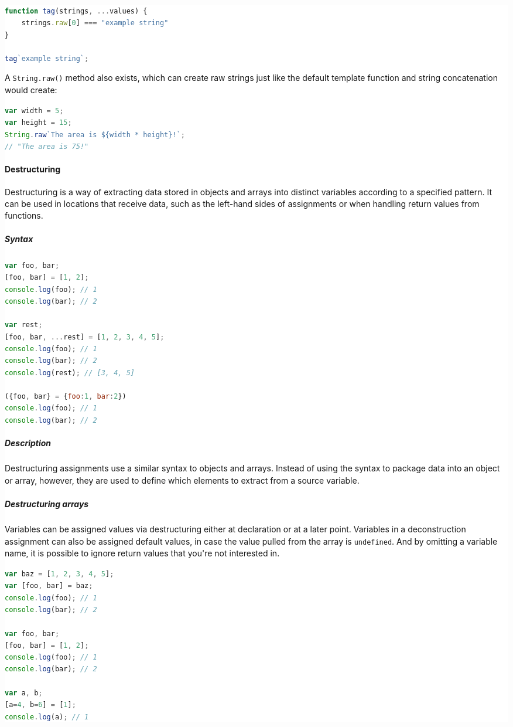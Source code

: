 ```javascript
function tag(strings, ...values) {
    strings.raw[0] === "example string" 
}

tag`example string`;
```
A `String.raw()` method also exists, which can create raw strings just like the default
template function and string concatenation would create:
```javascript
var width = 5;
var height = 15;
String.raw`The area is ${width * height}!`;
// "The area is 75!"
```

#### Destructuring

Destructuring is a way of extracting data stored in objects and arrays into distinct variables according to a specified pattern. It can be used in locations that receive data, such as the left-hand sides of assignments or when handling return values from functions.

##### Syntax

```javascript
var foo, bar;
[foo, bar] = [1, 2];
console.log(foo); // 1
console.log(bar); // 2

var rest;
[foo, bar, ...rest] = [1, 2, 3, 4, 5];
console.log(foo); // 1
console.log(bar); // 2
console.log(rest); // [3, 4, 5]

({foo, bar} = {foo:1, bar:2})
console.log(foo); // 1
console.log(bar); // 2
```

##### Description

Destructuring assignments use a similar syntax to objects and arrays. Instead of using the syntax to package data into an object or array, however, they are used to define which elements to extract from a source variable.

##### Destructuring arrays
Variables can be assigned values via destructuring either at declaration or at a later point. Variables in a deconstruction assignment can also be assigned default values, in case the value pulled from the array is `undefined`. And by omitting a variable name, it is possible to ignore return values that you're not interested in.

```javascript
var baz = [1, 2, 3, 4, 5];
var [foo, bar] = baz;
console.log(foo); // 1
console.log(bar); // 2

var foo, bar;
[foo, bar] = [1, 2];
console.log(foo); // 1
console.log(bar); // 2

var a, b;
[a=4, b=6] = [1];
console.log(a); // 1
```